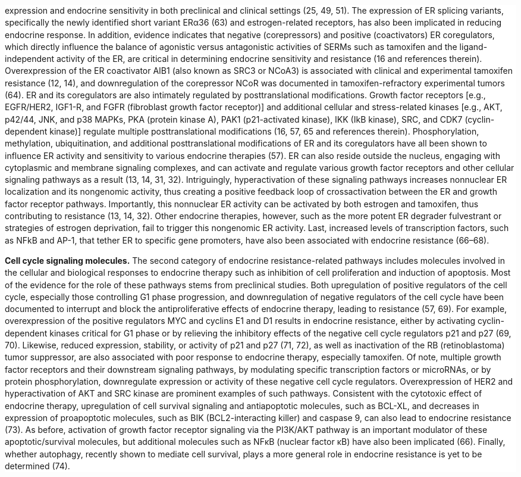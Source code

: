 expression and endocrine sensitivity in both preclinical and clinical settings (25, 49, 51). The expression of ER splicing variants, specifically the newly identified short variant ERα36 (63) and estrogen-related receptors, has also been implicated in reducing endocrine response. In addition, evidence indicates that negative (corepressors) and positive (coactivators) ER coregulators, which directly influence the balance of agonistic versus antagonistic activities of SERMs such as tamoxifen and the ligand-independent activity of the ER, are critical in determining endocrine sensitivity and resistance (16 and references therein). Overexpression of the ER coactivator AIB1 (also known as SRC3 or NCoA3) is associated with clinical and experimental tamoxifen resistance (12, 14), and downregulation of the corepressor NCoR was documented in tamoxifen-refractory experimental tumors (64). ER and its coregulators are also intimately regulated by posttranslational modifications. Growth factor receptors [e.g., EGFR/HER2, IGF1-R, and FGFR (fibroblast growth factor receptor)] and additional cellular and stress-related kinases [e.g., AKT, p42/44, JNK, and p38 MAPKs, PKA (protein kinase A), PAK1 (p21-activated kinase), IKK (IkB kinase), SRC, and CDK7 (cyclin-dependent kinase)] regulate multiple posttranslational modifications (16, 57, 65 and references therein). Phosphorylation, methylation, ubiquitination, and additional posttranslational modifications of ER and its coregulators have all been shown to influence ER activity and sensitivity to various endocrine therapies (57). ER can also reside outside the nucleus, engaging with cytoplasmic and membrane signaling complexes, and can activate and regulate various growth factor receptors and other cellular signaling pathways as a result (13, 14, 31, 32). Intriguingly, hyperactivation of these signaling pathways increases nonnuclear ER localization and its nongenomic activity, thus creating a positive feedback loop of crossactivation between the ER and growth factor receptor pathways. Importantly, this nonnuclear ER activity can be activated by both estrogen and tamoxifen, thus contributing to resistance (13, 14, 32). Other
endocrine therapies, however, such as the more potent ER degrader fulvestrant or strategies of estrogen deprivation, fail to trigger this nongenomic ER activity. Last, increased levels of transcription factors, such as NFkB and AP-1, that tether ER to specific gene promoters, have also been associated with endocrine resistance (66–68).

**Cell cycle signaling molecules.** The second category of endocrine resistance-related pathways includes molecules involved in the cellular and biological responses to endocrine therapy such as inhibition of cell proliferation and induction of apoptosis. Most of the evidence for the role of these pathways stems from preclinical studies. Both upregulation of positive regulators of the cell cycle, especially those controlling G1 phase progression, and downregulation of negative regulators of the cell cycle have been documented to interrupt and block the antiproliferative effects of endocrine therapy, leading to resistance (57, 69). For example, overexpression of the positive regulators MYC and cyclins E1 and D1 results in endocrine resistance, either by activating cyclin-dependent kinases critical for G1 phase or by relieving the inhibitory effects of the negative cell cycle regulators p21 and p27 (69, 70). Likewise, reduced expression, stability, or activity of p21 and p27 (71, 72), as well as inactivation of the RB (retinoblastoma) tumor suppressor, are also associated with poor response to endocrine therapy, especially tamoxifen. Of note, multiple growth factor receptors and their downstream signaling pathways, by modulating specific transcription factors or microRNAs, or by protein phosphorylation, downregulate expression or activity of these negative cell cycle regulators. Overexpression of HER2 and hyperactivation of AKT and SRC kinase are prominent examples of such pathways. Consistent with the cytotoxic effect of endocrine therapy, upregulation of cell survival signaling and antiapoptotic molecules, such as BCL-XL, and decreases in expression of proapoptotic molecules, such as BIK (BCL2-interacting killer) and caspase 9, can also lead to endocrine resistance (73). As before, activation of growth factor receptor signaling via the PI3K/AKT pathway is an important modulator of these apoptotic/survival molecules, but additional molecules such as NFκB (nuclear factor κB) have also been implicated (66). Finally, whether autophagy, recently shown to mediate cell survival, plays a more general role in endocrine resistance is yet to be determined (74).
